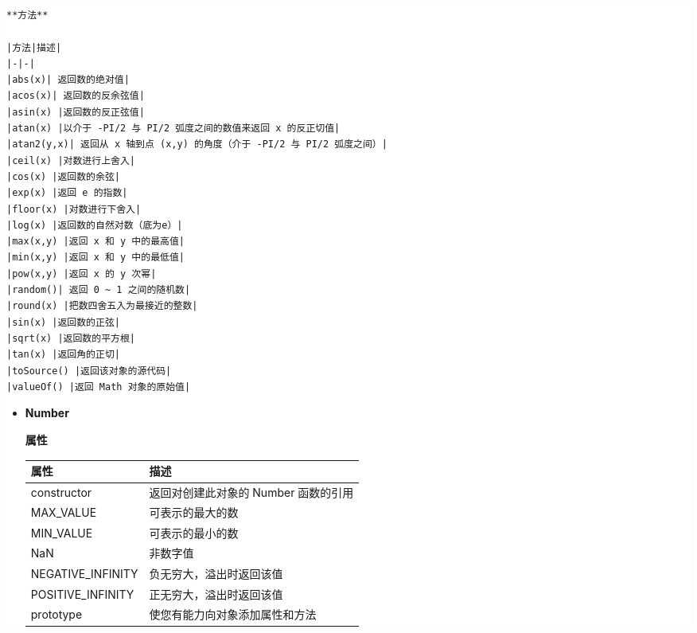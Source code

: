	**方法**

	|方法|描述|
	|-|-|
	|abs(x)| 返回数的绝对值| 
	|acos(x)| 返回数的反余弦值| 
	|asin(x) |返回数的反正弦值|
	|atan(x) |以介于 -PI/2 与 PI/2 弧度之间的数值来返回 x 的反正切值| 
	|atan2(y,x)| 返回从 x 轴到点 (x,y) 的角度（介于 -PI/2 与 PI/2 弧度之间）|
	|ceil(x) |对数进行上舍入|
	|cos(x) |返回数的余弦| 
	|exp(x) |返回 e 的指数|
	|floor(x) |对数进行下舍入| 
	|log(x) |返回数的自然对数（底为e）| 
	|max(x,y) |返回 x 和 y 中的最高值|
	|min(x,y) |返回 x 和 y 中的最低值| 
	|pow(x,y) |返回 x 的 y 次幂| 
	|random()| 返回 0 ~ 1 之间的随机数| 
	|round(x) |把数四舍五入为最接近的整数|
	|sin(x) |返回数的正弦|
	|sqrt(x) |返回数的平方根|
	|tan(x) |返回角的正切| 
	|toSource() |返回该对象的源代码| 
	|valueOf() |返回 Math 对象的原始值| 


- **Number**

	**属性**

	|属性 |描述|
	|-|-|
	|constructor| 返回对创建此对象的 Number 函数的引用|
	|MAX_VALUE |可表示的最大的数| 
	|MIN_VALUE| 可表示的最小的数| 
	|NaN| 非数字值|
	|NEGATIVE_INFINITY |负无穷大，溢出时返回该值|
	|POSITIVE_INFINITY |正无穷大，溢出时返回该值| 
	|prototype| 使您有能力向对象添加属性和方法| 
